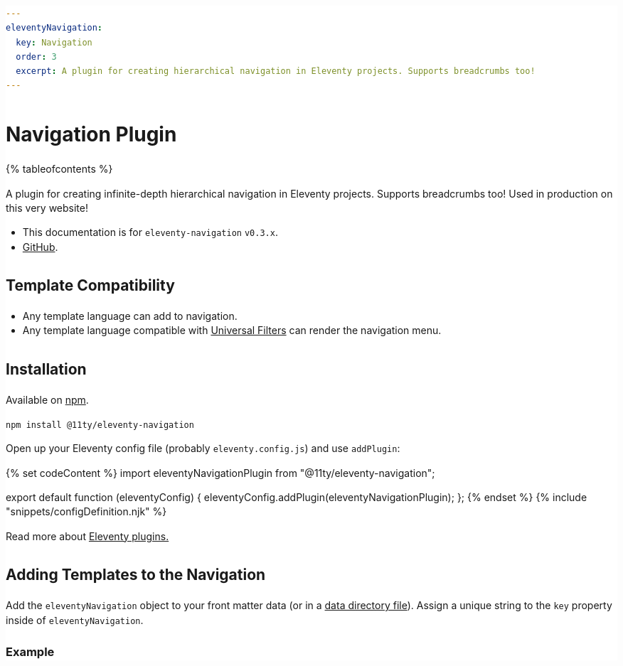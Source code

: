 ```yaml
---
eleventyNavigation:
  key: Navigation
  order: 3
  excerpt: A plugin for creating hierarchical navigation in Eleventy projects. Supports breadcrumbs too!
---
```


# Navigation Plugin

{% tableofcontents %}

A plugin for creating infinite-depth hierarchical navigation in Eleventy projects. Supports breadcrumbs too! Used in production on this very website!

- This documentation is for `eleventy-navigation` `v0.3.x`.
- [GitHub](https://github.com/11ty/eleventy-navigation).

## Template Compatibility

- Any template language can add to navigation.
- Any template language compatible with [Universal Filters](/docs/filters/) can render the navigation menu.

## Installation

Available on [npm](https://www.npmjs.com/package/@11ty/eleventy-navigation).

```
npm install @11ty/eleventy-navigation
```

Open up your Eleventy config file (probably `eleventy.config.js`) and use `addPlugin`:

{% set codeContent %}
import eleventyNavigationPlugin from "@11ty/eleventy-navigation";

export default function (eleventyConfig) {
	eleventyConfig.addPlugin(eleventyNavigationPlugin);
};
{% endset %}
{% include "snippets/configDefinition.njk" %}

Read more about [Eleventy plugins.](/docs/plugins/)

## Adding Templates to the Navigation

Add the `eleventyNavigation` object to your front matter data (or in a [data directory file](https://www.11ty.io/docs/data-template-dir/)). Assign a unique string to the `key` property inside of `eleventyNavigation`.

### Example
